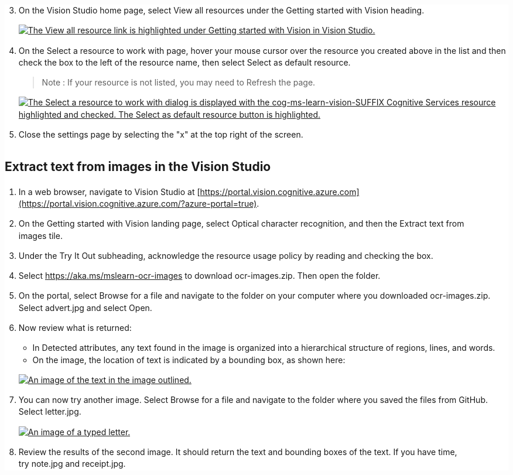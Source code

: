 3.  On the Vision Studio home page, select View all resources under the Getting started with Vision heading.

    [![The View all resource link is highlighted under Getting started with Vision in Vision Studio.](https://microsoftlearning.github.io/mslearn-ai-fundamentals/Instructions/Labs/media/analyze-images-vision/vision-resources.png)](https://microsoftlearning.github.io/mslearn-ai-fundamentals/Instructions/Labs/media/analyze-images-vision/vision-resources.png)

4.  On the Select a resource to work with page, hover your mouse cursor over the resource you created above in the list and then check the box to the left of the resource name, then select Select as default resource.

    > Note : If your resource is not listed, you may need to Refresh the page.

    [![The Select a resource to work with dialog is displayed with the cog-ms-learn-vision-SUFFIX Cognitive Services resource highlighted and checked. The Select as default resource button is highlighted.](https://microsoftlearning.github.io/mslearn-ai-fundamentals/Instructions/Labs/media/analyze-images-vision/default-resource.png)](https://microsoftlearning.github.io/mslearn-ai-fundamentals/Instructions/Labs/media/analyze-images-vision/default-resource.png)

5.  Close the settings page by selecting the "x" at the top right of the screen.

Extract text from images in the Vision Studio
---------------------------------------------

1.  In a web browser, navigate to Vision Studio at [https://portal.vision.cognitive.azure.com](https://portal.vision.cognitive.azure.com/?azure-portal=true).

2.  On the Getting started with Vision landing page, select Optical character recognition, and then the Extract text from images tile.

3.  Under the Try It Out subheading, acknowledge the resource usage policy by reading and checking the box.

4.  Select <https://aka.ms/mslearn-ocr-images> to download ocr-images.zip. Then open the folder.

5.  On the portal, select Browse for a file and navigate to the folder on your computer where you downloaded ocr-images.zip. Select advert.jpg and select Open.

6.  Now review what is returned:
    -   In Detected attributes, any text found in the image is organized into a hierarchical structure of regions, lines, and words.
    -   On the image, the location of text is indicated by a bounding box, as shown here:

    [![An image of the text in the image outlined.](https://microsoftlearning.github.io/mslearn-ai-fundamentals/Instructions/Labs/media/read-text-computer-vision/advert-bounding-boxes.jpg)](https://microsoftlearning.github.io/mslearn-ai-fundamentals/Instructions/Labs/media/read-text-computer-vision/advert-bounding-boxes.jpg)

7.  You can now try another image. Select Browse for a file and navigate to the folder where you saved the files from GitHub. Select letter.jpg.

    [![An image of a typed letter.](https://microsoftlearning.github.io/mslearn-ai-fundamentals/Instructions/Labs/media/read-text-computer-vision/letter.jpg)](https://microsoftlearning.github.io/mslearn-ai-fundamentals/Instructions/Labs/media/read-text-computer-vision/letter.jpg)

8.  Review the results of the second image. It should return the text and bounding boxes of the text. If you have time, try note.jpg and receipt.jpg.
